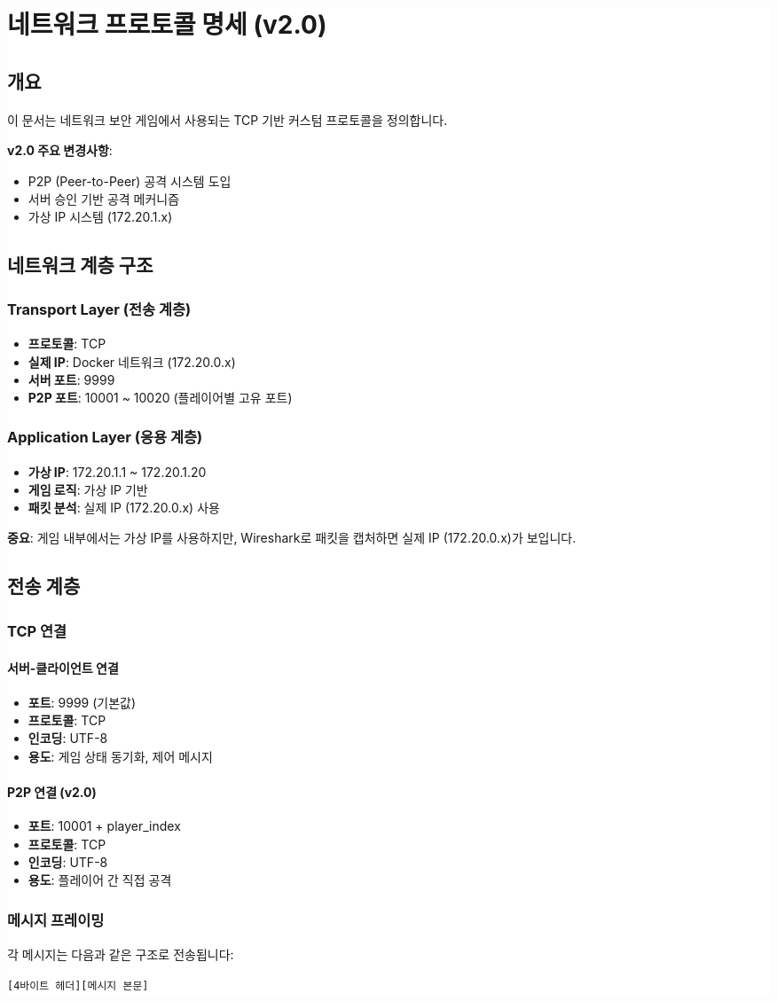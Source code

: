 # 네트워크 프로토콜 명세 (v2.0)

## 개요

이 문서는 네트워크 보안 게임에서 사용되는 TCP 기반 커스텀 프로토콜을 정의합니다.

**v2.0 주요 변경사항**:
- P2P (Peer-to-Peer) 공격 시스템 도입
- 서버 승인 기반 공격 메커니즘
- 가상 IP 시스템 (172.20.1.x)

## 네트워크 계층 구조

### Transport Layer (전송 계층)
- **프로토콜**: TCP
- **실제 IP**: Docker 네트워크 (172.20.0.x)
- **서버 포트**: 9999
- **P2P 포트**: 10001 ~ 10020 (플레이어별 고유 포트)

### Application Layer (응용 계층)
- **가상 IP**: 172.20.1.1 ~ 172.20.1.20
- **게임 로직**: 가상 IP 기반
- **패킷 분석**: 실제 IP (172.20.0.x) 사용

**중요**: 게임 내부에서는 가상 IP를 사용하지만, Wireshark로 패킷을 캡처하면 실제 IP (172.20.0.x)가 보입니다.

## 전송 계층

### TCP 연결

#### 서버-클라이언트 연결
- **포트**: 9999 (기본값)
- **프로토콜**: TCP
- **인코딩**: UTF-8
- **용도**: 게임 상태 동기화, 제어 메시지

#### P2P 연결 (v2.0)
- **포트**: 10001 + player_index
- **프로토콜**: TCP
- **인코딩**: UTF-8
- **용도**: 플레이어 간 직접 공격

### 메시지 프레이밍

각 메시지는 다음과 같은 구조로 전송됩니다:

```
[4바이트 헤더][메시지 본문]
```
